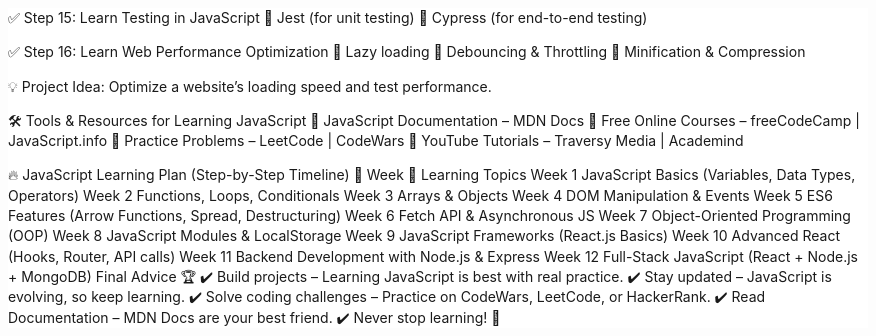 ✅ Step 15: Learn Testing in JavaScript
🔹 Jest (for unit testing)
🔹 Cypress (for end-to-end testing)

✅ Step 16: Learn Web Performance Optimization
🔹 Lazy loading
🔹 Debouncing & Throttling
🔹 Minification & Compression

💡 Project Idea: Optimize a website’s loading speed and test performance.

🛠 Tools & Resources for Learning JavaScript
🔹 JavaScript Documentation – MDN Docs
🔹 Free Online Courses – freeCodeCamp | JavaScript.info
🔹 Practice Problems – LeetCode | CodeWars
🔹 YouTube Tutorials – Traversy Media | Academind

🔥 JavaScript Learning Plan (Step-by-Step Timeline)
📅 Week	🎯 Learning Topics
Week 1	JavaScript Basics (Variables, Data Types, Operators)
Week 2	Functions, Loops, Conditionals
Week 3	Arrays & Objects
Week 4	DOM Manipulation & Events
Week 5	ES6 Features (Arrow Functions, Spread, Destructuring)
Week 6	Fetch API & Asynchronous JS
Week 7	Object-Oriented Programming (OOP)
Week 8	JavaScript Modules & LocalStorage
Week 9	JavaScript Frameworks (React.js Basics)
Week 10	Advanced React (Hooks, Router, API calls)
Week 11	Backend Development with Node.js & Express
Week 12	Full-Stack JavaScript (React + Node.js + MongoDB)
Final Advice 🏆
✔️ Build projects – Learning JavaScript is best with real practice.
✔️ Stay updated – JavaScript is evolving, so keep learning.
✔️ Solve coding challenges – Practice on CodeWars, LeetCode, or HackerRank.
✔️ Read Documentation – MDN Docs are your best friend.
✔️ Never stop learning! 🚀


